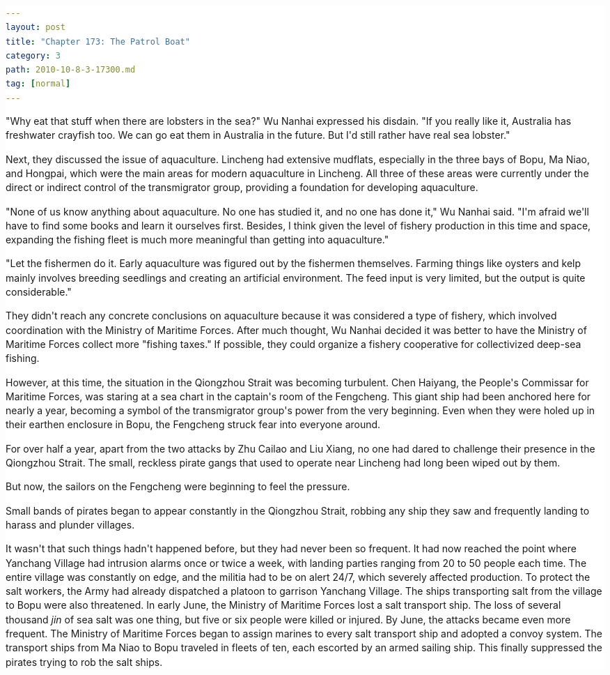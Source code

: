 ```yaml
---
layout: post
title: "Chapter 173: The Patrol Boat"
category: 3
path: 2010-10-8-3-17300.md
tag: [normal]
---
```


"Why eat that stuff when there are lobsters in the sea?" Wu Nanhai expressed his disdain. "If you really like it, Australia has freshwater crayfish too. We can go eat them in Australia in the future. But I'd still rather have real sea lobster."

Next, they discussed the issue of aquaculture. Lincheng had extensive mudflats, especially in the three bays of Bopu, Ma Niao, and Hongpai, which were the main areas for modern aquaculture in Lincheng. All three of these areas were currently under the direct or indirect control of the transmigrator group, providing a foundation for developing aquaculture.

"None of us know anything about aquaculture. No one has studied it, and no one has done it," Wu Nanhai said. "I'm afraid we'll have to find some books and learn it ourselves first. Besides, I think given the level of fishery production in this time and space, expanding the fishing fleet is much more meaningful than getting into aquaculture."

"Let the fishermen do it. Early aquaculture was figured out by the fishermen themselves. Farming things like oysters and kelp mainly involves breeding seedlings and creating an artificial environment. The feed input is very limited, but the output is quite considerable."

They didn't reach any concrete conclusions on aquaculture because it was considered a type of fishery, which involved coordination with the Ministry of Maritime Forces. After much thought, Wu Nanhai decided it was better to have the Ministry of Maritime Forces collect more "fishing taxes." If possible, they could organize a fishery cooperative for collectivized deep-sea fishing.

However, at this time, the situation in the Qiongzhou Strait was becoming turbulent. Chen Haiyang, the People's Commissar for Maritime Forces, was staring at a sea chart in the captain's room of the Fengcheng. This giant ship had been anchored here for nearly a year, becoming a symbol of the transmigrator group's power from the very beginning. Even when they were holed up in their earthen enclosure in Bopu, the Fengcheng struck fear into everyone around.

For over half a year, apart from the two attacks by Zhu Cailao and Liu Xiang, no one had dared to challenge their presence in the Qiongzhou Strait. The small, reckless pirate gangs that used to operate near Lincheng had long been wiped out by them.

But now, the sailors on the Fengcheng were beginning to feel the pressure.

Small bands of pirates began to appear constantly in the Qiongzhou Strait, robbing any ship they saw and frequently landing to harass and plunder villages.

It wasn't that such things hadn't happened before, but they had never been so frequent. It had now reached the point where Yanchang Village had intrusion alarms once or twice a week, with landing parties ranging from 20 to 50 people each time. The entire village was constantly on edge, and the militia had to be on alert 24/7, which severely affected production. To protect the salt workers, the Army had already dispatched a platoon to garrison Yanchang Village. The ships transporting salt from the village to Bopu were also threatened. In early June, the Ministry of Maritime Forces lost a salt transport ship. The loss of several thousand *jin* of sea salt was one thing, but five or six people were killed or injured. By June, the attacks became even more frequent. The Ministry of Maritime Forces began to assign marines to every salt transport ship and adopted a convoy system. The transport ships from Ma Niao to Bopu traveled in fleets of ten, each escorted by an armed sailing ship. This finally suppressed the pirates trying to rob the salt ships.
